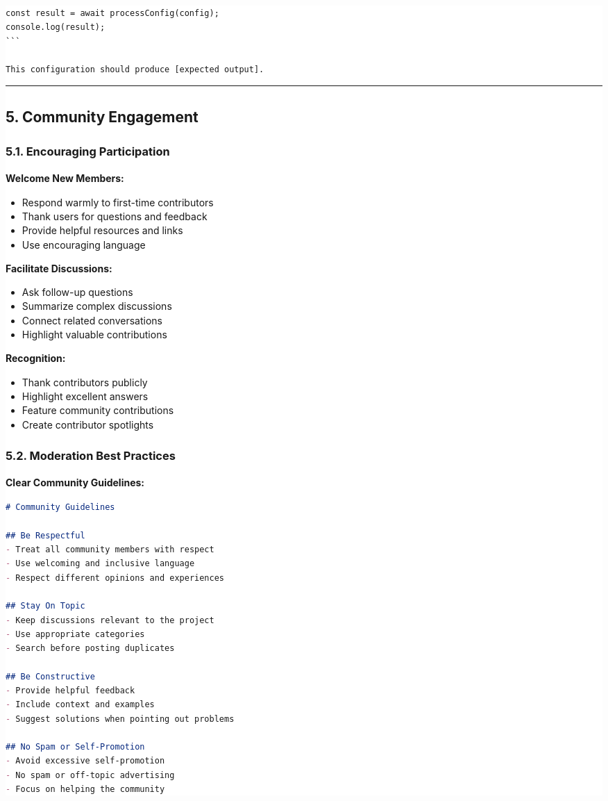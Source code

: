     const result = await processConfig(config);
    console.log(result);
    ```

    This configuration should produce [expected output].

---

## 5. Community Engagement

### 5.1. Encouraging Participation

**Welcome New Members:**

- Respond warmly to first-time contributors
- Thank users for questions and feedback
- Provide helpful resources and links
- Use encouraging language

**Facilitate Discussions:**

- Ask follow-up questions
- Summarize complex discussions
- Connect related conversations
- Highlight valuable contributions

**Recognition:**

- Thank contributors publicly
- Highlight excellent answers
- Feature community contributions
- Create contributor spotlights

### 5.2. Moderation Best Practices

**Clear Community Guidelines:**

  ```markdown
  # Community Guidelines

  ## Be Respectful
  - Treat all community members with respect
  - Use welcoming and inclusive language
  - Respect different opinions and experiences

  ## Stay On Topic
  - Keep discussions relevant to the project
  - Use appropriate categories
  - Search before posting duplicates

  ## Be Constructive
  - Provide helpful feedback
  - Include context and examples
  - Suggest solutions when pointing out problems

  ## No Spam or Self-Promotion
  - Avoid excessive self-promotion
  - No spam or off-topic advertising
  - Focus on helping the community
  ```
